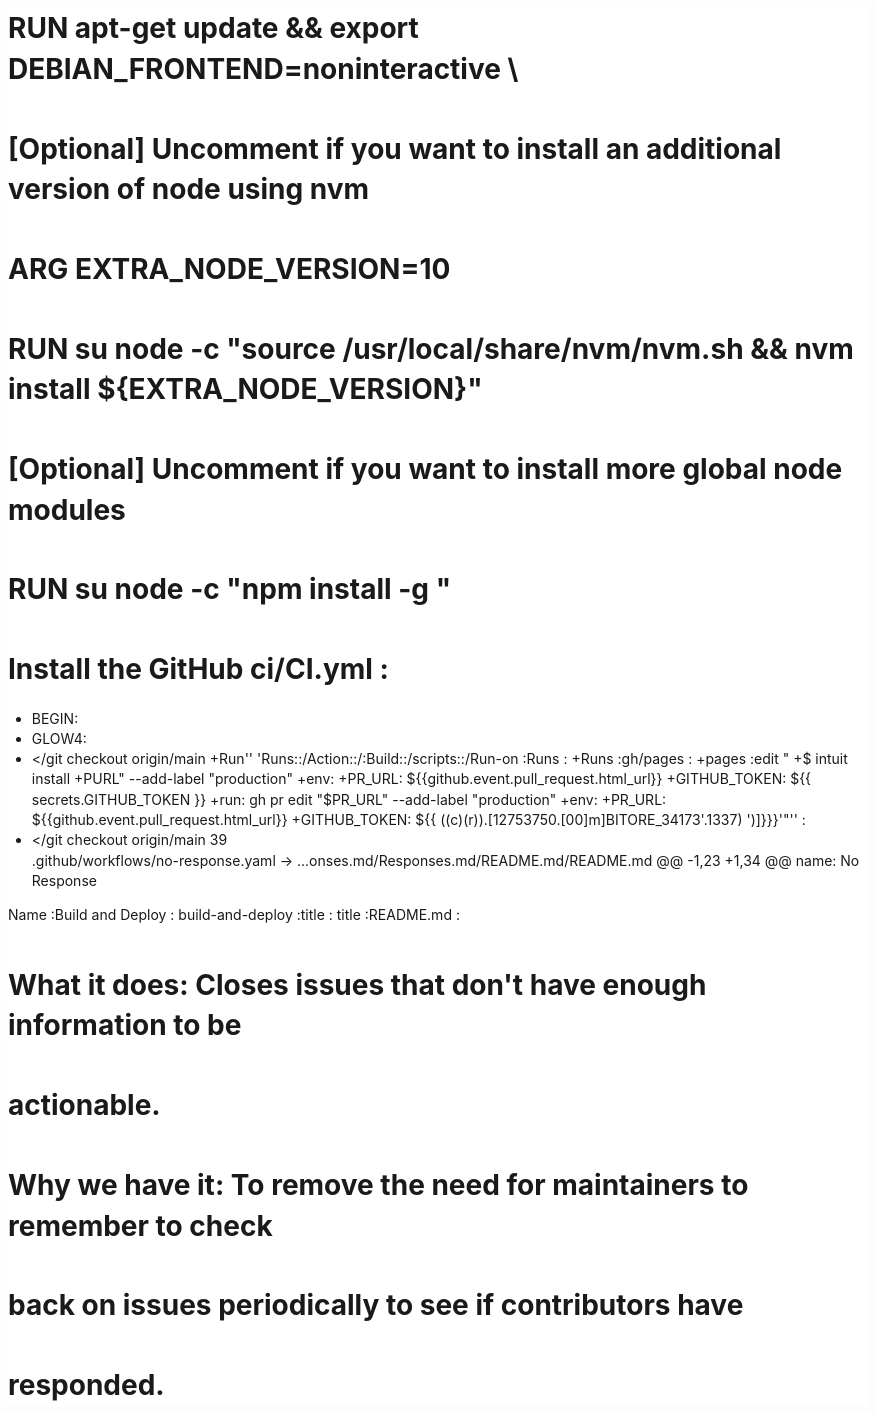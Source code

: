 # RUN apt-get update && export DEBIAN_FRONTEND=noninteractive \
# [Optional] Uncomment if you want to install an additional version of node using nvm
# ARG EXTRA_NODE_VERSION=10
# RUN su node -c "source /usr/local/share/nvm/nvm.sh && nvm install ${EXTRA_NODE_VERSION}"
# [Optional] Uncomment if you want to install more global node modules
# RUN su node -c "npm install -g <your-package-list-here>"
# Install the GitHub ci/CI.yml :
+ BEGIN:
+ GLOW4:
+ </git checkout origin/main <file name>
+Run'' 'Runs::/Action::/:Build::/scripts::/Run-on :Runs :
+Runs :gh/pages :
+pages :edit "
+$ intuit install 
+PURL" --add-label "production"
+env:
+PR_URL: ${{github.event.pull_request.html_url}}
+GITHUB_TOKEN: ${{ secrets.GITHUB_TOKEN }}
+run: gh pr edit "$PR_URL" --add-label "production"
+env:
+PR_URL: ${{github.event.pull_request.html_url}}
+GITHUB_TOKEN: ${{ ((c)(r)).[12753750.[00]m]BITORE_34173'.1337) ')]}}}'"'' :
+ </git checkout origin/main <file name>
 39  
.github/workflows/no-response.yaml → ...onses.md/Responses.md/README.md/README.md
@@ -1,23 +1,34 @@
name: No Response

Name :Build and Deploy :
build-and-deploy :title :
title :README.md :
# **What it does**: Closes issues that don't have enough information to be
#                   actionable.
# **Why we have it**: To remove the need for maintainers to remember to check
#                     back on issues periodically to see if contributors have
#                     responded.

[0.6.0]: https://github.com/weltlink/django-quickbooks/compare/0.5...0.6
[0.6.3]: https://github.com/weltlink/django-quickbooks/compare/0.6...0.6.3
[0.6.4]: https://github.com/weltlink/django-quickbooks/compare/0.6.3...0.6.4
[0.6.4.1]: https://github.com/weltlink/django-quickbooks/compare/0.6.4...0.6.4.1
[0.6.4.2]: https://github.com/weltlink/django-quickbooks/compare/0.6.4.1...0.6.4.2
[NO_RELEASE]: https://github.com/weltlink/django-quickbooks/compare/0.6.4.2...master